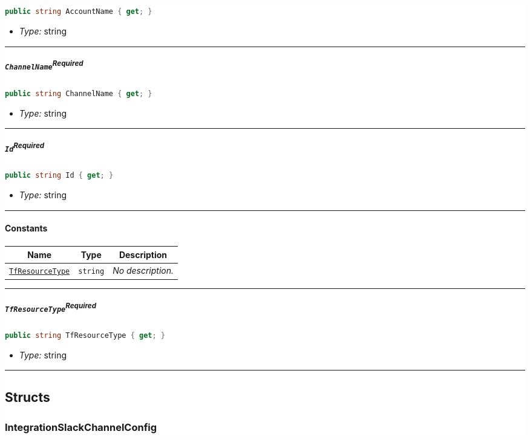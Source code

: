 ```csharp
public string AccountName { get; }
```

- *Type:* string

---

##### `ChannelName`<sup>Required</sup> <a name="ChannelName" id="@cdktf/provider-datadog.integrationSlackChannel.IntegrationSlackChannel.property.channelName"></a>

```csharp
public string ChannelName { get; }
```

- *Type:* string

---

##### `Id`<sup>Required</sup> <a name="Id" id="@cdktf/provider-datadog.integrationSlackChannel.IntegrationSlackChannel.property.id"></a>

```csharp
public string Id { get; }
```

- *Type:* string

---

#### Constants <a name="Constants" id="Constants"></a>

| **Name** | **Type** | **Description** |
| --- | --- | --- |
| <code><a href="#@cdktf/provider-datadog.integrationSlackChannel.IntegrationSlackChannel.property.tfResourceType">TfResourceType</a></code> | <code>string</code> | *No description.* |

---

##### `TfResourceType`<sup>Required</sup> <a name="TfResourceType" id="@cdktf/provider-datadog.integrationSlackChannel.IntegrationSlackChannel.property.tfResourceType"></a>

```csharp
public string TfResourceType { get; }
```

- *Type:* string

---

## Structs <a name="Structs" id="Structs"></a>

### IntegrationSlackChannelConfig <a name="IntegrationSlackChannelConfig" id="@cdktf/provider-datadog.integrationSlackChannel.IntegrationSlackChannelConfig"></a>
